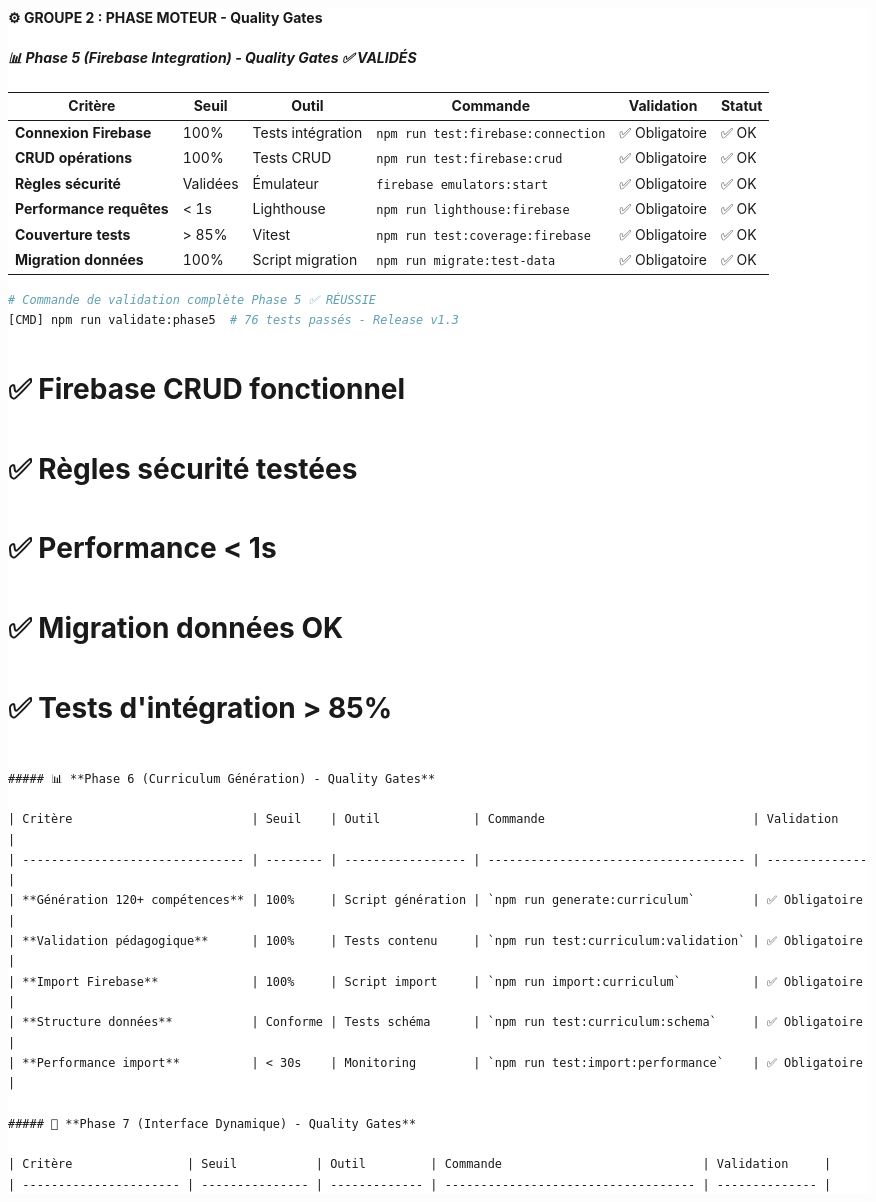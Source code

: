 #### ⚙️ **GROUPE 2 : PHASE MOTEUR - Quality Gates**

##### 📊 **Phase 5 (Firebase Integration) - Quality Gates** ✅ **VALIDÉS**

| Critère                  | Seuil    | Outil             | Commande                           | Validation     | Statut |
| ------------------------ | -------- | ----------------- | ---------------------------------- | -------------- | ------ |
| **Connexion Firebase**   | 100%     | Tests intégration | `npm run test:firebase:connection` | ✅ Obligatoire | ✅ OK  |
| **CRUD opérations**      | 100%     | Tests CRUD        | `npm run test:firebase:crud`       | ✅ Obligatoire | ✅ OK  |
| **Règles sécurité**      | Validées | Émulateur         | `firebase emulators:start`         | ✅ Obligatoire | ✅ OK  |
| **Performance requêtes** | < 1s     | Lighthouse        | `npm run lighthouse:firebase`      | ✅ Obligatoire | ✅ OK  |
| **Couverture tests**     | > 85%    | Vitest            | `npm run test:coverage:firebase`   | ✅ Obligatoire | ✅ OK  |
| **Migration données**    | 100%     | Script migration  | `npm run migrate:test-data`        | ✅ Obligatoire | ✅ OK  |

```bash
# Commande de validation complète Phase 5 ✅ RÉUSSIE
[CMD] npm run validate:phase5  # 76 tests passés - Release v1.3
```

# ✅ Firebase CRUD fonctionnel

# ✅ Règles sécurité testées

# ✅ Performance < 1s

# ✅ Migration données OK

# ✅ Tests d'intégration > 85%

````

##### 📊 **Phase 6 (Curriculum Génération) - Quality Gates**

| Critère                         | Seuil    | Outil             | Commande                             | Validation     |
| ------------------------------- | -------- | ----------------- | ------------------------------------ | -------------- |
| **Génération 120+ compétences** | 100%     | Script génération | `npm run generate:curriculum`        | ✅ Obligatoire |
| **Validation pédagogique**      | 100%     | Tests contenu     | `npm run test:curriculum:validation` | ✅ Obligatoire |
| **Import Firebase**             | 100%     | Script import     | `npm run import:curriculum`          | ✅ Obligatoire |
| **Structure données**           | Conforme | Tests schéma      | `npm run test:curriculum:schema`     | ✅ Obligatoire |
| **Performance import**          | < 30s    | Monitoring        | `npm run test:import:performance`    | ✅ Obligatoire |

##### 🔄 **Phase 7 (Interface Dynamique) - Quality Gates**

| Critère                | Seuil           | Outil         | Commande                            | Validation     |
| ---------------------- | --------------- | ------------- | ----------------------------------- | -------------- |
````